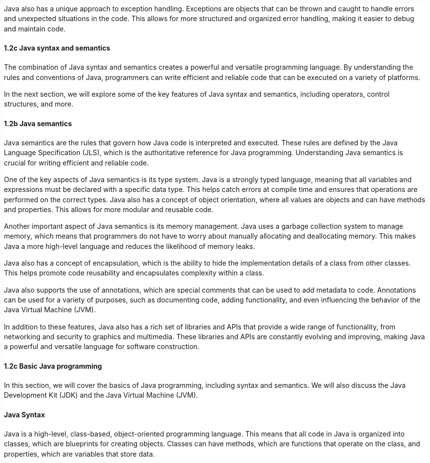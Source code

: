Java also has a unique approach to exception handling. Exceptions are objects that can be thrown and caught to handle errors and unexpected situations in the code. This allows for more structured and organized error handling, making it easier to debug and maintain code.

#### 1.2c Java syntax and semantics

The combination of Java syntax and semantics creates a powerful and versatile programming language. By understanding the rules and conventions of Java, programmers can write efficient and reliable code that can be executed on a variety of platforms.

In the next section, we will explore some of the key features of Java syntax and semantics, including operators, control structures, and more. 





#### 1.2b Java semantics

Java semantics are the rules that govern how Java code is interpreted and executed. These rules are defined by the Java Language Specification (JLS), which is the authoritative reference for Java programming. Understanding Java semantics is crucial for writing efficient and reliable code.

One of the key aspects of Java semantics is its type system. Java is a strongly typed language, meaning that all variables and expressions must be declared with a specific data type. This helps catch errors at compile time and ensures that operations are performed on the correct types. Java also has a concept of object orientation, where all values are objects and can have methods and properties. This allows for more modular and reusable code.

Another important aspect of Java semantics is its memory management. Java uses a garbage collection system to manage memory, which means that programmers do not have to worry about manually allocating and deallocating memory. This makes Java a more high-level language and reduces the likelihood of memory leaks.

Java also has a concept of encapsulation, which is the ability to hide the implementation details of a class from other classes. This helps promote code reusability and encapsulates complexity within a class.

Java also supports the use of annotations, which are special comments that can be used to add metadata to code. Annotations can be used for a variety of purposes, such as documenting code, adding functionality, and even influencing the behavior of the Java Virtual Machine (JVM).

In addition to these features, Java also has a rich set of libraries and APIs that provide a wide range of functionality, from networking and security to graphics and multimedia. These libraries and APIs are constantly evolving and improving, making Java a powerful and versatile language for software construction.




#### 1.2c Basic Java programming

In this section, we will cover the basics of Java programming, including syntax and semantics. We will also discuss the Java Development Kit (JDK) and the Java Virtual Machine (JVM).

#### Java Syntax

Java is a high-level, class-based, object-oriented programming language. This means that all code in Java is organized into classes, which are blueprints for creating objects. Classes can have methods, which are functions that operate on the class, and properties, which are variables that store data.
